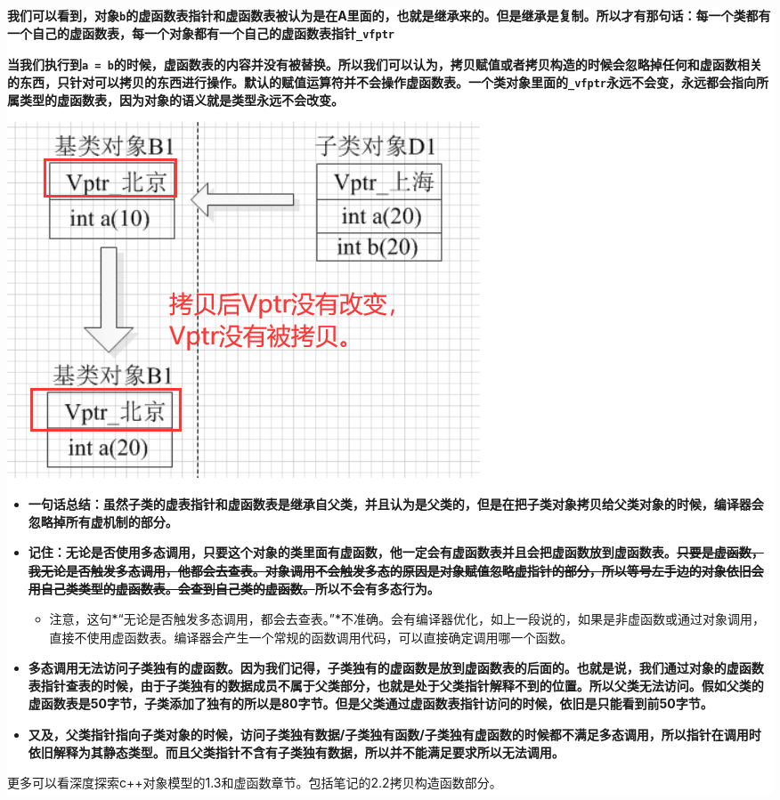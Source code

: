 **我们可以看到，对象`b`的虚函数表指针和虚函数表被认为是在A里面的，也就是继承来的。但是继承是复制。所以才有那句话：每一个类都有一个自己的虚函数表，每一个对象都有一个自己的虚函数表指针`_vfptr`**

**当我们执行到`a = b`的时候，虚函数表的内容并没有被替换。所以我们可以认为，拷贝赋值或者拷贝构造的时候会忽略掉任何和虚函数相关的东西，只针对可以拷贝的东西进行操作。默认的赋值运算符并不会操作虚函数表。一个类对象里面的`_vfptr`永远不会变，永远都会指向所属类型的虚函数表，因为对象的语义就是类型永远不会改变。**

![QQ截图20220823024407](/assets/blog_res/2022-07-24-vptr.assets/QQ%E6%88%AA%E5%9B%BE20220823024407.png)

- **一句话总结：虽然子类的虚表指针和虚函数表是继承自父类，并且认为是父类的，但是在把子类对象拷贝给父类对象的时候，编译器会忽略掉所有虚机制的部分。**

- **记住：无论是否使用多态调用，只要这个对象的类里面有虚函数，他一定会有虚函数表并且会把虚函数放到虚函数表。~~只要是虚函数，我无论是否触发多态调用，他都会去查表。对象调用不会触发多态的原因是对象赋值忽略虚指针的部分，所以等号左手边的对象依旧会用自己类类型的虚函数表。会查到自己类的虚函数。~~所以不会有多态行为。**
  - 注意，这句*“无论是否触发多态调用，都会去查表。”*不准确。会有编译器优化，如上一段说的，如果是非虚函数或通过对象调用，直接不使用虚函数表。编译器会产生一个常规的函数调用代码，可以直接确定调用哪一个函数。

- **多态调用无法访问子类独有的虚函数。因为我们记得，子类独有的虚函数是放到虚函数表的后面的。也就是说，我们通过对象的虚函数表指针查表的时候，由于子类独有的数据成员不属于父类部分，也就是处于父类指针解释不到的位置。所以父类无法访问。假如父类的虚函数表是50字节，子类添加了独有的所以是80字节。但是父类通过虚函数表指针访问的时候，依旧是只能看到前50字节。**

- **又及，父类指针指向子类对象的时候，访问子类独有数据/子类独有函数/子类独有虚函数的时候都不满足多态调用，所以指针在调用时依旧解释为其静态类型。而且父类指针不含有子类独有数据，所以并不能满足要求所以无法调用。**

更多可以看深度探索c++对象模型的1.3和虚函数章节。包括笔记的2.2拷贝构造函数部分。


